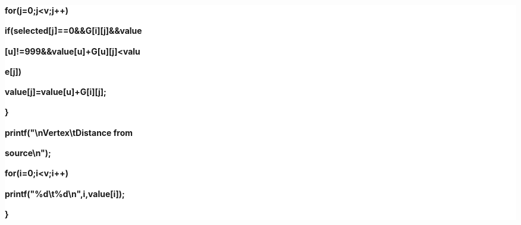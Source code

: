 **for(j=0;j<v;j++)**

**if(selected[j]==0&&G[i][j]&&value**

**[u]!=999&&value[u]+G[u][j]<valu**

**e[j])**

**value[j]=value[u]+G[i][j];**

**}**

**printf("\nVertex\tDistance from**

**source\n");**

**for(i=0;i<v;i++)**

**printf("%d\t%d\n",i,value[i]);**

**}**


